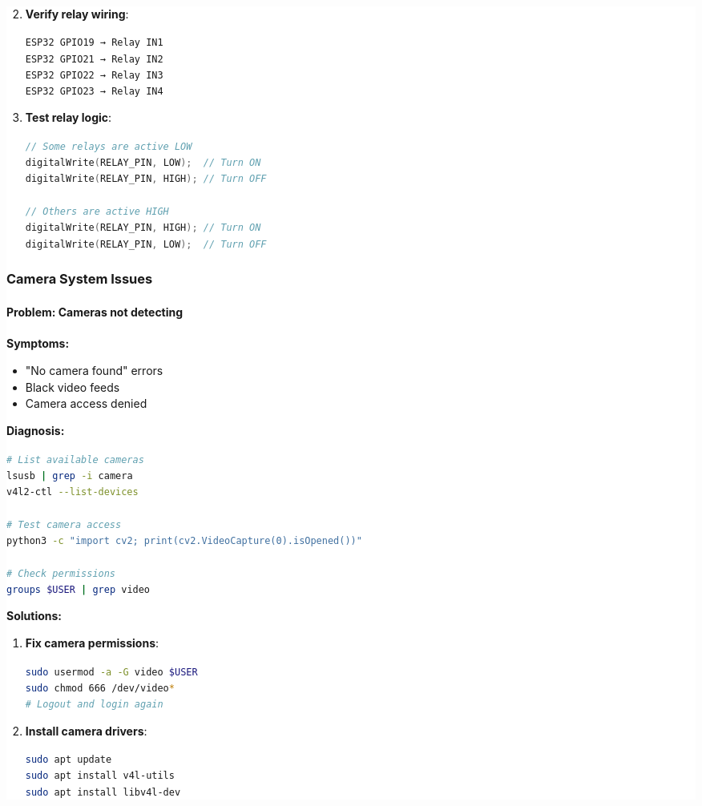 2. **Verify relay wiring**:
   ```
   ESP32 GPIO19 → Relay IN1
   ESP32 GPIO21 → Relay IN2
   ESP32 GPIO22 → Relay IN3
   ESP32 GPIO23 → Relay IN4
   ```

3. **Test relay logic**:
   ```cpp
   // Some relays are active LOW
   digitalWrite(RELAY_PIN, LOW);  // Turn ON
   digitalWrite(RELAY_PIN, HIGH); // Turn OFF
   
   // Others are active HIGH
   digitalWrite(RELAY_PIN, HIGH); // Turn ON
   digitalWrite(RELAY_PIN, LOW);  // Turn OFF
   ```

### Camera System Issues

#### Problem: Cameras not detecting
**Symptoms:**
- "No camera found" errors
- Black video feeds
- Camera access denied

**Diagnosis:**
```bash
# List available cameras
lsusb | grep -i camera
v4l2-ctl --list-devices

# Test camera access
python3 -c "import cv2; print(cv2.VideoCapture(0).isOpened())"

# Check permissions
groups $USER | grep video
```

**Solutions:**
1. **Fix camera permissions**:
   ```bash
   sudo usermod -a -G video $USER
   sudo chmod 666 /dev/video*
   # Logout and login again
   ```

2. **Install camera drivers**:
   ```bash
   sudo apt update
   sudo apt install v4l-utils
   sudo apt install libv4l-dev
   ```
